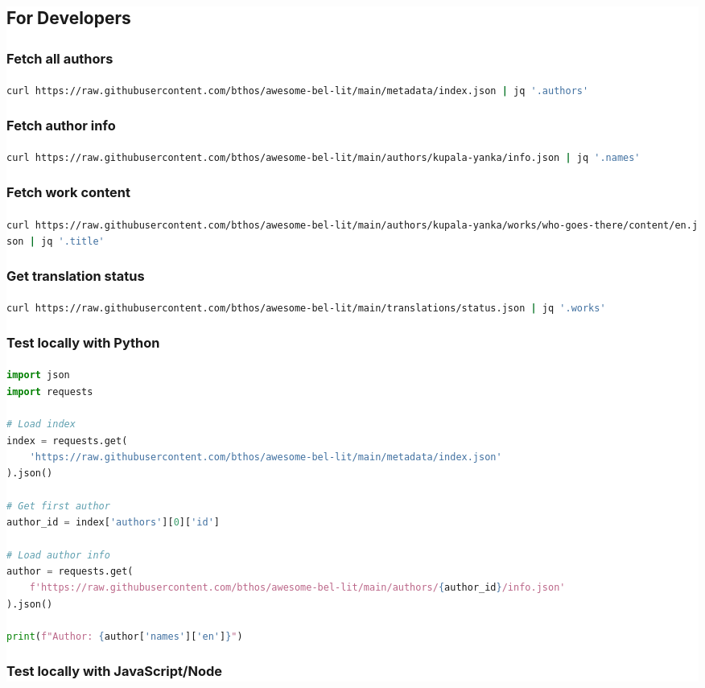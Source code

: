 ## For Developers

### Fetch all authors

```bash
curl https://raw.githubusercontent.com/bthos/awesome-bel-lit/main/metadata/index.json | jq '.authors'
```

### Fetch author info

```bash
curl https://raw.githubusercontent.com/bthos/awesome-bel-lit/main/authors/kupala-yanka/info.json | jq '.names'
```

### Fetch work content

```bash
curl https://raw.githubusercontent.com/bthos/awesome-bel-lit/main/authors/kupala-yanka/works/who-goes-there/content/en.json | jq '.title'
```

### Get translation status

```bash
curl https://raw.githubusercontent.com/bthos/awesome-bel-lit/main/translations/status.json | jq '.works'
```

### Test locally with Python

```python
import json
import requests

# Load index
index = requests.get(
    'https://raw.githubusercontent.com/bthos/awesome-bel-lit/main/metadata/index.json'
).json()

# Get first author
author_id = index['authors'][0]['id']

# Load author info
author = requests.get(
    f'https://raw.githubusercontent.com/bthos/awesome-bel-lit/main/authors/{author_id}/info.json'
).json()

print(f"Author: {author['names']['en']}")
```

### Test locally with JavaScript/Node
